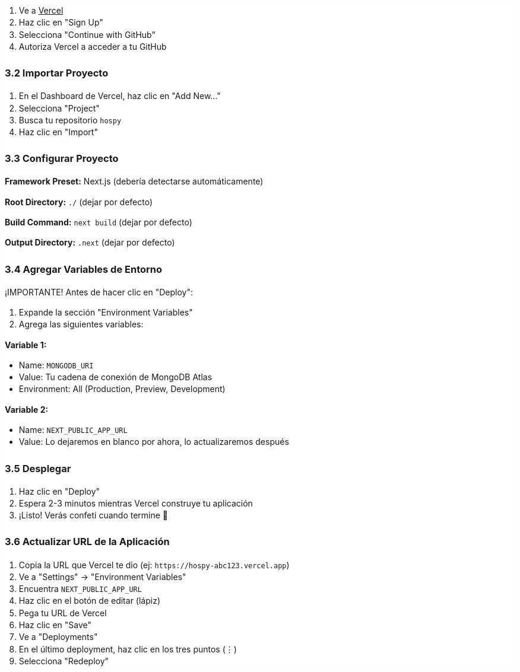 1. Ve a [Vercel](https://vercel.com)
2. Haz clic en "Sign Up"
3. Selecciona "Continue with GitHub"
4. Autoriza Vercel a acceder a tu GitHub

### 3.2 Importar Proyecto

1. En el Dashboard de Vercel, haz clic en "Add New..."
2. Selecciona "Project"
3. Busca tu repositorio `hospy`
4. Haz clic en "Import"

### 3.3 Configurar Proyecto

**Framework Preset:** Next.js (debería detectarse automáticamente)

**Root Directory:** `./` (dejar por defecto)

**Build Command:** `next build` (dejar por defecto)

**Output Directory:** `.next` (dejar por defecto)

### 3.4 Agregar Variables de Entorno

¡IMPORTANTE! Antes de hacer clic en "Deploy":

1. Expande la sección "Environment Variables"
2. Agrega las siguientes variables:

**Variable 1:**
- Name: `MONGODB_URI`
- Value: Tu cadena de conexión de MongoDB Atlas
- Environment: All (Production, Preview, Development)

**Variable 2:**
- Name: `NEXT_PUBLIC_APP_URL`
- Value: Lo dejaremos en blanco por ahora, lo actualizaremos después

### 3.5 Desplegar

1. Haz clic en "Deploy"
2. Espera 2-3 minutos mientras Vercel construye tu aplicación
3. ¡Listo! Verás confeti cuando termine 🎉

### 3.6 Actualizar URL de la Aplicación

1. Copia la URL que Vercel te dio (ej: `https://hospy-abc123.vercel.app`)
2. Ve a "Settings" → "Environment Variables"
3. Encuentra `NEXT_PUBLIC_APP_URL`
4. Haz clic en el botón de editar (lápiz)
5. Pega tu URL de Vercel
6. Haz clic en "Save"
7. Ve a "Deployments"
8. En el último deployment, haz clic en los tres puntos (⋮)
9. Selecciona "Redeploy"
